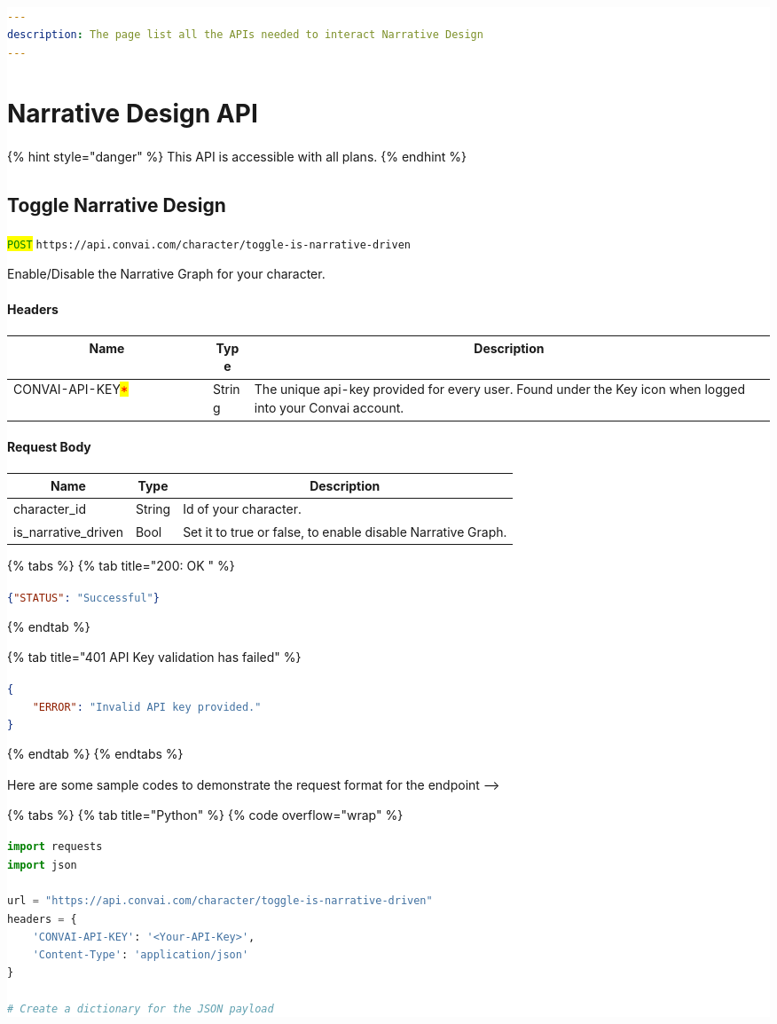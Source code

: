 ```yaml
---
description: The page list all the APIs needed to interact Narrative Design
---
```


# Narrative Design API

{% hint style="danger" %}
This API is accessible with all plans.
{% endhint %}

## Toggle Narrative Design

<mark style="color:green;">`POST`</mark> `https://api.convai.com/character/toggle-is-narrative-driven`

Enable/Disable the Narrative Graph for your character.

#### Headers

<table><thead><tr><th width="211">Name</th><th>Type</th><th>Description</th></tr></thead><tbody><tr><td>CONVAI-API-KEY<mark style="color:red;">*</mark></td><td>String</td><td>The unique api-key provided for every user. Found under the Key icon when logged into your Convai account.</td></tr></tbody></table>

#### Request Body

| Name                  | Type   | Description                                                 |
| --------------------- | ------ | ----------------------------------------------------------- |
| character\_id         | String | Id of your character.                                       |
| is\_narrative\_driven | Bool   | Set it to true or false, to enable disable Narrative Graph. |

{% tabs %}
{% tab title="200: OK " %}
```json
{"STATUS": "Successful"}
```
{% endtab %}

{% tab title="401 API Key validation has failed" %}
```json
{
    "ERROR": "Invalid API key provided."
}
```
{% endtab %}
{% endtabs %}

Here are some sample codes to demonstrate the request format for the endpoint -->

{% tabs %}
{% tab title="Python" %}
{% code overflow="wrap" %}
```python
import requests
import json

url = "https://api.convai.com/character/toggle-is-narrative-driven"
headers = { 
    'CONVAI-API-KEY': '<Your-API-Key>',
    'Content-Type': 'application/json'
}

# Create a dictionary for the JSON payload
```